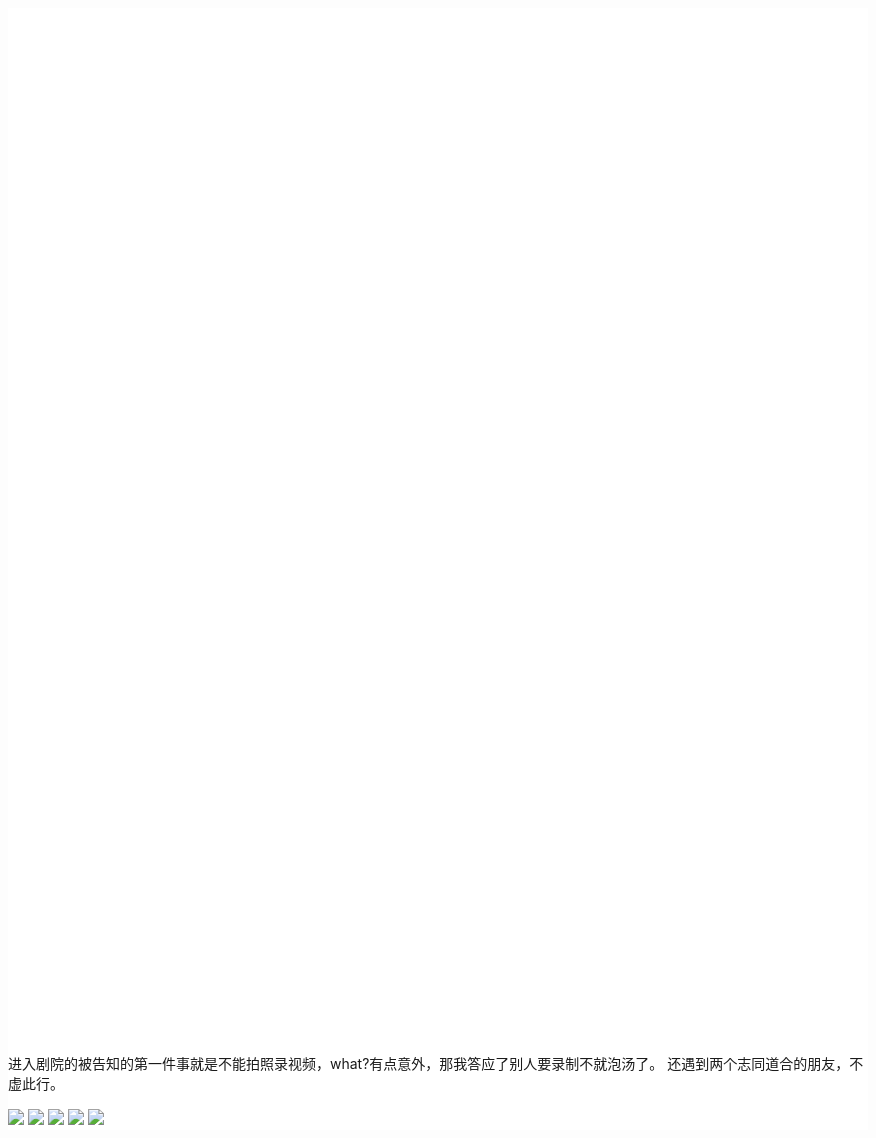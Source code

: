 <div style="position: relative; padding: 30% 45%;"> <iframe style=" position: absolute; width: 100%; height: 100%; left: 0; top: 0;" src="//player.bilibili.com/player.html?bvid=BV1VZ4y1X7qJ&page=1&high_quality=1" scrolling="no" border="0" frameborder="no" framespacing="0" allowfullscreen="true" sandbox="allow-forms allow-scripts allow-same-origin allow-popups"> </iframe> </div>
<div style="position: relative; padding: 30% 45%;"> <iframe style=" position: absolute; width: 100%; height: 100%; left: 0; top: 0;" src="//player.bilibili.com/player.html?bvid=BV1Dq4y127Qe&page=1&high_quality=1" scrolling="no" border="0" frameborder="no" framespacing="0" allowfullscreen="true" sandbox="allow-forms allow-scripts allow-same-origin allow-popups"> </iframe> </div>

进入剧院的被告知的第一件事就是不能拍照录视频，what?有点意外，那我答应了别人要录制不就泡汤了。
还遇到两个志同道合的朋友，不虚此行。

![](https://cdn.jsdelivr.net/gh/ddshiyu/pic@main/pictures/%E5%BE%AE%E4%BF%A1%E5%9B%BE%E7%89%87_20211220112209.jpg)
![](https://cdn.jsdelivr.net/gh/ddshiyu/pic@main/pictures/%E5%BE%AE%E4%BF%A1%E5%9B%BE%E7%89%87_20211220112206.jpg)
![](https://cdn.jsdelivr.net/gh/ddshiyu/pic@main/pictures/%E5%BE%AE%E4%BF%A1%E5%9B%BE%E7%89%87_20211220112155.jpg)
![](https://cdn.jsdelivr.net/gh/ddshiyu/pic@main/pictures/%E5%BE%AE%E4%BF%A1%E5%9B%BE%E7%89%87_20211220112149.jpg)
![](https://cdn.jsdelivr.net/gh/ddshiyu/pic@main/pictures/%E5%BE%AE%E4%BF%A1%E5%9B%BE%E7%89%87_20211220112213.jpg)
